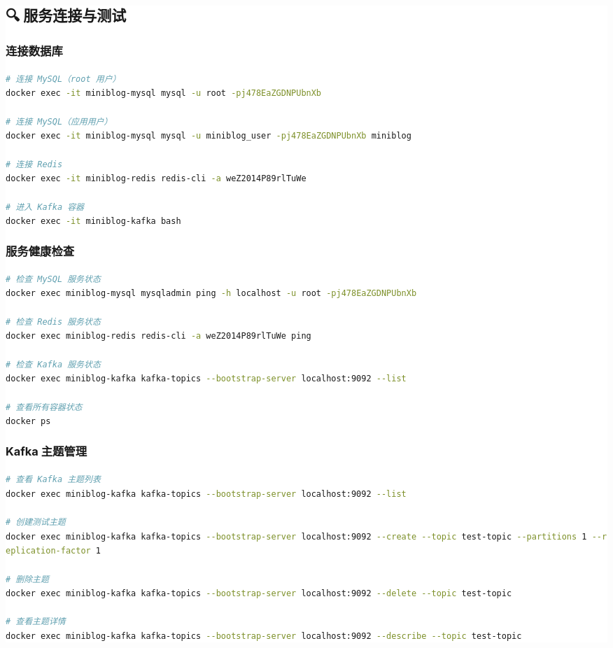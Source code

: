 ## 🔍 服务连接与测试

### 连接数据库

```bash
# 连接 MySQL（root 用户）
docker exec -it miniblog-mysql mysql -u root -pj478EaZGDNPUbnXb

# 连接 MySQL（应用用户）
docker exec -it miniblog-mysql mysql -u miniblog_user -pj478EaZGDNPUbnXb miniblog

# 连接 Redis
docker exec -it miniblog-redis redis-cli -a weZ2014P89rlTuWe

# 进入 Kafka 容器
docker exec -it miniblog-kafka bash
```

### 服务健康检查

```bash
# 检查 MySQL 服务状态
docker exec miniblog-mysql mysqladmin ping -h localhost -u root -pj478EaZGDNPUbnXb

# 检查 Redis 服务状态
docker exec miniblog-redis redis-cli -a weZ2014P89rlTuWe ping

# 检查 Kafka 服务状态
docker exec miniblog-kafka kafka-topics --bootstrap-server localhost:9092 --list

# 查看所有容器状态
docker ps
```

### Kafka 主题管理

```bash
# 查看 Kafka 主题列表
docker exec miniblog-kafka kafka-topics --bootstrap-server localhost:9092 --list

# 创建测试主题
docker exec miniblog-kafka kafka-topics --bootstrap-server localhost:9092 --create --topic test-topic --partitions 1 --replication-factor 1

# 删除主题
docker exec miniblog-kafka kafka-topics --bootstrap-server localhost:9092 --delete --topic test-topic

# 查看主题详情
docker exec miniblog-kafka kafka-topics --bootstrap-server localhost:9092 --describe --topic test-topic
```
